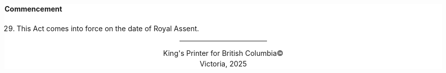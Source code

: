 </i></strong>

#### Commencement

29. This Act comes into force on the date of Royal Assent.

</i></strong>

<div align="center">

<hr width="20%" />

King's Printer for British Columbia©  
Victoria, 2025

</div>

